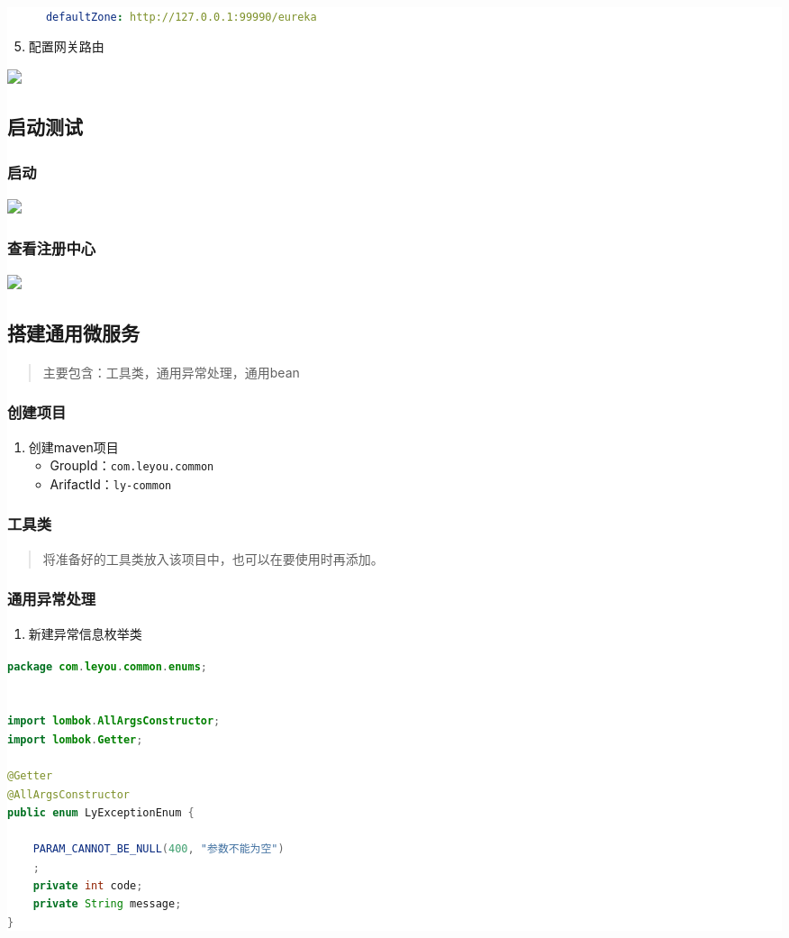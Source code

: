 ```yaml
      defaultZone: http://127.0.0.1:99990/eureka
```

5. 配置网关路由

![](https://dev.tencent.com/u/imxushuai/p/pic/git/raw/master/60813972.jpg)

## 启动测试

### 启动

![](https://dev.tencent.com/u/imxushuai/p/pic/git/raw/master/58191433.jpg)



### 查看注册中心

![](https://dev.tencent.com/u/imxushuai/p/pic/git/raw/master/8825960.jpg)



## 搭建通用微服务

> 主要包含：工具类，通用异常处理，通用bean

### 创建项目

1. 创建maven项目
   - GroupId：`com.leyou.common`
   - ArifactId：`ly-common`

### 工具类

> 将准备好的工具类放入该项目中，也可以在要使用时再添加。

### 通用异常处理

1. 新建异常信息枚举类

```java
package com.leyou.common.enums;


import lombok.AllArgsConstructor;
import lombok.Getter;

@Getter
@AllArgsConstructor
public enum LyExceptionEnum {

    PARAM_CANNOT_BE_NULL(400, "参数不能为空")
    ;
    private int code;
    private String message;
}
```
